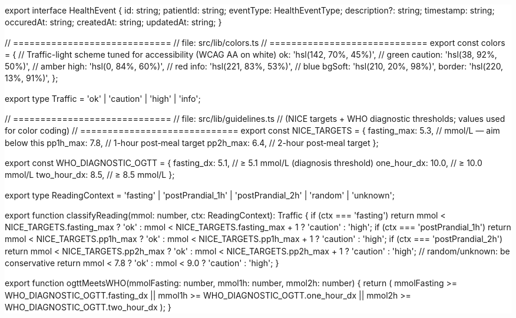 export interface HealthEvent { id: string; patientId: string; eventType: HealthEventType; description?: string; timestamp: string; occuredAt: string; createdAt: string; updatedAt: string; }

// =============================
// file: src/lib/colors.ts
// =============================
export const colors = {
  // Traffic-light scheme tuned for accessibility (WCAG AA on white)
  ok: 'hsl(142, 70%, 45%)', // green
  caution: 'hsl(38, 92%, 50%)', // amber
  high: 'hsl(0, 84%, 60%)', // red
  info: 'hsl(221, 83%, 53%)', // blue
  bgSoft: 'hsl(210, 20%, 98%)',
  border: 'hsl(220, 13%, 91%)',
};

export type Traffic = 'ok' | 'caution' | 'high' | 'info';

// =============================
// file: src/lib/guidelines.ts
// (NICE targets + WHO diagnostic thresholds; values used for color coding)
// =============================
export const NICE_TARGETS = {
  fasting_max: 5.3, // mmol/L — aim below this
  pp1h_max: 7.8,    // 1-hour post‑meal target
  pp2h_max: 6.4,    // 2-hour post‑meal target
};

export const WHO_DIAGNOSTIC_OGTT = {
  fasting_dx: 5.1, // ≥ 5.1 mmol/L (diagnosis threshold)
  one_hour_dx: 10.0, // ≥ 10.0 mmol/L
  two_hour_dx: 8.5, // ≥ 8.5 mmol/L
};

export type ReadingContext = 'fasting' | 'postPrandial_1h' | 'postPrandial_2h' | 'random' | 'unknown';

export function classifyReading(mmol: number, ctx: ReadingContext): Traffic {
  if (ctx === 'fasting') return mmol < NICE_TARGETS.fasting_max ? 'ok' : mmol < NICE_TARGETS.fasting_max + 1 ? 'caution' : 'high';
  if (ctx === 'postPrandial_1h') return mmol < NICE_TARGETS.pp1h_max ? 'ok' : mmol < NICE_TARGETS.pp1h_max + 1 ? 'caution' : 'high';
  if (ctx === 'postPrandial_2h') return mmol < NICE_TARGETS.pp2h_max ? 'ok' : mmol < NICE_TARGETS.pp2h_max + 1 ? 'caution' : 'high';
  // random/unknown: be conservative
  return mmol < 7.8 ? 'ok' : mmol < 9.0 ? 'caution' : 'high';
}

export function ogttMeetsWHO(mmolFasting: number, mmol1h: number, mmol2h: number) {
  return (
    mmolFasting >= WHO_DIAGNOSTIC_OGTT.fasting_dx ||
    mmol1h >= WHO_DIAGNOSTIC_OGTT.one_hour_dx ||
    mmol2h >= WHO_DIAGNOSTIC_OGTT.two_hour_dx
  );
}
